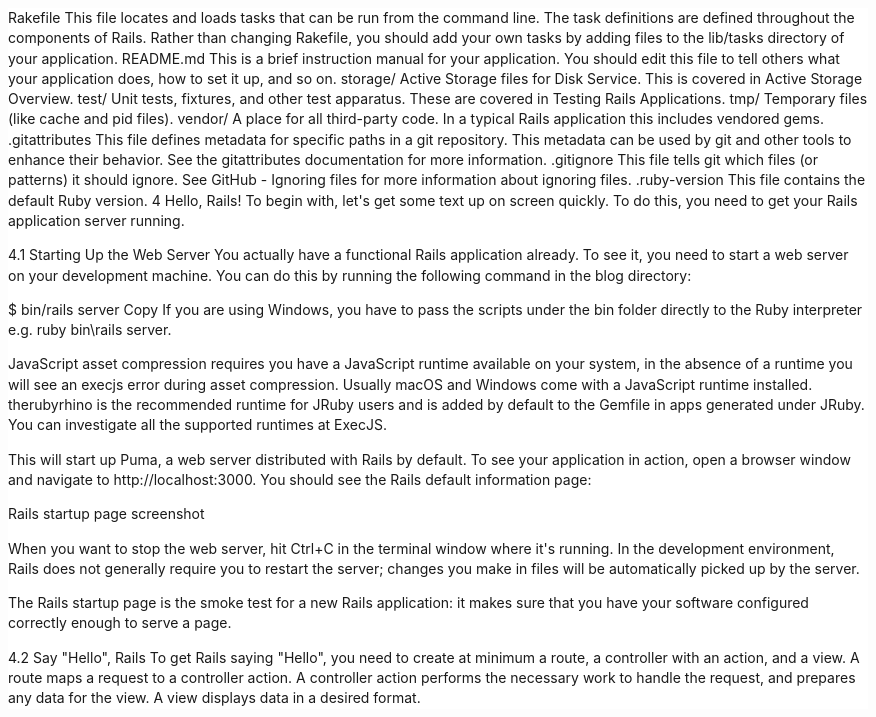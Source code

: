 Rakefile	This file locates and loads tasks that can be run from the command line. The task definitions are defined throughout the components of Rails. Rather than changing Rakefile, you should add your own tasks by adding files to the lib/tasks directory of your application.
README.md	This is a brief instruction manual for your application. You should edit this file to tell others what your application does, how to set it up, and so on.
storage/	Active Storage files for Disk Service. This is covered in Active Storage Overview.
test/	Unit tests, fixtures, and other test apparatus. These are covered in Testing Rails Applications.
tmp/	Temporary files (like cache and pid files).
vendor/	A place for all third-party code. In a typical Rails application this includes vendored gems.
.gitattributes	This file defines metadata for specific paths in a git repository. This metadata can be used by git and other tools to enhance their behavior. See the gitattributes documentation for more information.
.gitignore	This file tells git which files (or patterns) it should ignore. See GitHub - Ignoring files for more information about ignoring files.
.ruby-version	This file contains the default Ruby version.
4 Hello, Rails!
To begin with, let's get some text up on screen quickly. To do this, you need to get your Rails application server running.

4.1 Starting Up the Web Server
You actually have a functional Rails application already. To see it, you need to start a web server on your development machine. You can do this by running the following command in the blog directory:

$ bin/rails server
Copy
If you are using Windows, you have to pass the scripts under the bin folder directly to the Ruby interpreter e.g. ruby bin\rails server.

JavaScript asset compression requires you have a JavaScript runtime available on your system, in the absence of a runtime you will see an execjs error during asset compression. Usually macOS and Windows come with a JavaScript runtime installed. therubyrhino is the recommended runtime for JRuby users and is added by default to the Gemfile in apps generated under JRuby. You can investigate all the supported runtimes at ExecJS.

This will start up Puma, a web server distributed with Rails by default. To see your application in action, open a browser window and navigate to http://localhost:3000. You should see the Rails default information page:

Rails startup page screenshot

When you want to stop the web server, hit Ctrl+C in the terminal window where it's running. In the development environment, Rails does not generally require you to restart the server; changes you make in files will be automatically picked up by the server.

The Rails startup page is the smoke test for a new Rails application: it makes sure that you have your software configured correctly enough to serve a page.

4.2 Say "Hello", Rails
To get Rails saying "Hello", you need to create at minimum a route, a controller with an action, and a view. A route maps a request to a controller action. A controller action performs the necessary work to handle the request, and prepares any data for the view. A view displays data in a desired format.
